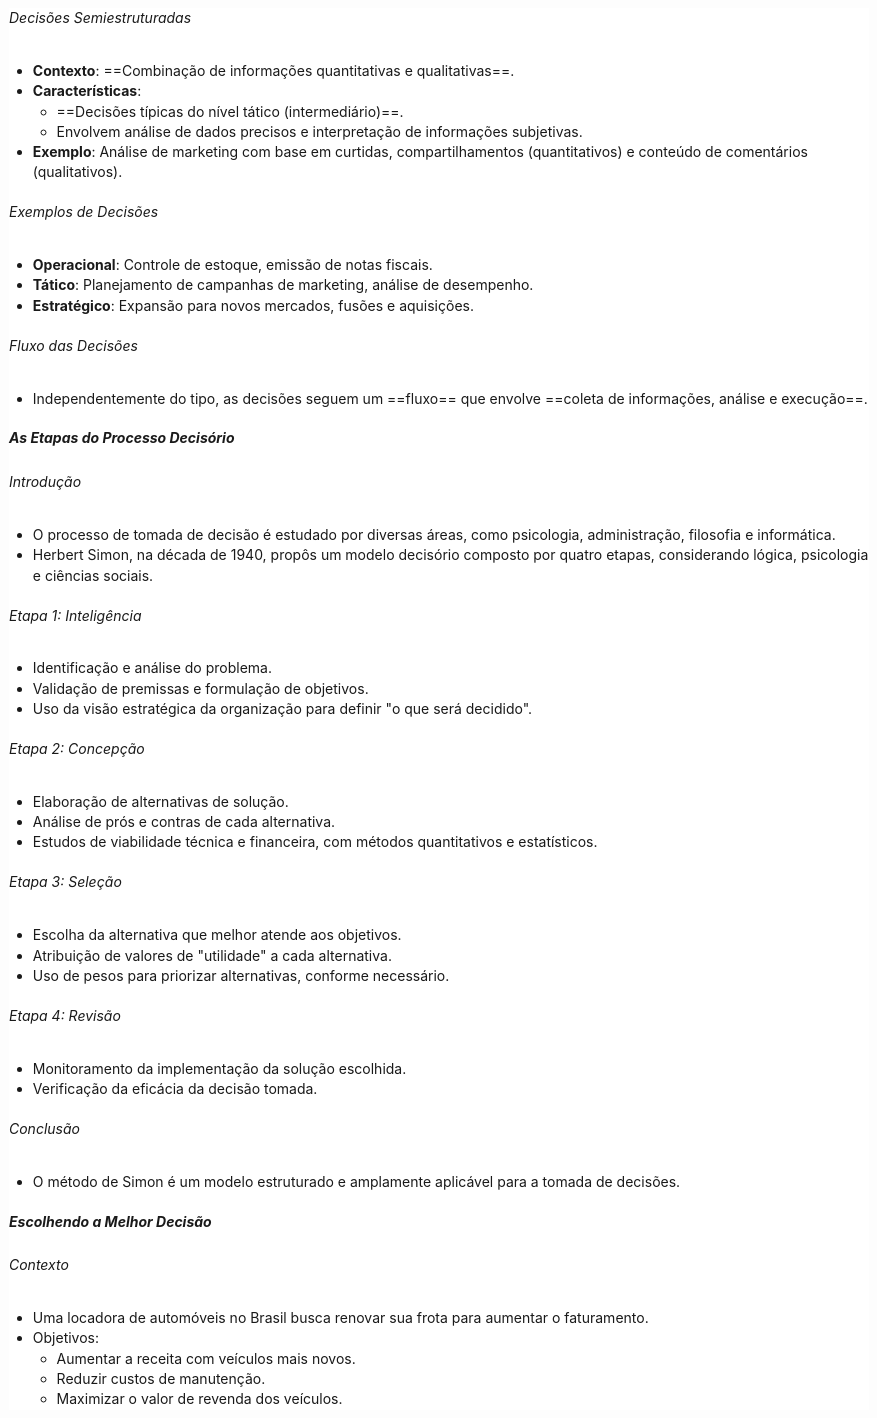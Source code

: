 ###### Decisões Semiestruturadas  
- **Contexto**: ==Combinação de informações quantitativas e qualitativas==.  
- **Características**:  
  - ==Decisões típicas do nível tático (intermediário)==.  
  - Envolvem análise de dados precisos e interpretação de informações subjetivas.  
- **Exemplo**: Análise de marketing com base em curtidas, compartilhamentos (quantitativos) e conteúdo de comentários (qualitativos).  

###### Exemplos de Decisões  
- **Operacional**: Controle de estoque, emissão de notas fiscais.  
- **Tático**: Planejamento de campanhas de marketing, análise de desempenho.  
- **Estratégico**: Expansão para novos mercados, fusões e aquisições.  

###### Fluxo das Decisões  
- Independentemente do tipo, as decisões seguem um ==fluxo== que envolve ==coleta de informações, análise e execução==.  

##### As Etapas do Processo Decisório  
###### Introdução  
- O processo de tomada de decisão é estudado por diversas áreas, como psicologia, administração, filosofia e informática.  
- Herbert Simon, na década de 1940, propôs um modelo decisório composto por quatro etapas, considerando lógica, psicologia e ciências sociais.  

###### Etapa 1: Inteligência  
- Identificação e análise do problema.  
- Validação de premissas e formulação de objetivos.  
- Uso da visão estratégica da organização para definir "o que será decidido".  

###### Etapa 2: Concepção  
- Elaboração de alternativas de solução.  
- Análise de prós e contras de cada alternativa.  
- Estudos de viabilidade técnica e financeira, com métodos quantitativos e estatísticos.  

###### Etapa 3: Seleção  
- Escolha da alternativa que melhor atende aos objetivos.  
- Atribuição de valores de "utilidade" a cada alternativa.  
- Uso de pesos para priorizar alternativas, conforme necessário.  

###### Etapa 4: Revisão  
- Monitoramento da implementação da solução escolhida.  
- Verificação da eficácia da decisão tomada.  

###### Conclusão  
- O método de Simon é um modelo estruturado e amplamente aplicável para a tomada de decisões.  

##### Escolhendo a Melhor Decisão  
###### Contexto  
- Uma locadora de automóveis no Brasil busca renovar sua frota para aumentar o faturamento.  
- Objetivos:  
  - Aumentar a receita com veículos mais novos.  
  - Reduzir custos de manutenção.  
  - Maximizar o valor de revenda dos veículos.  
